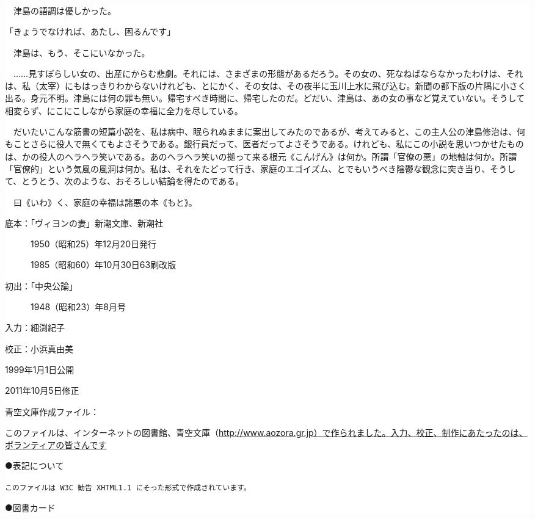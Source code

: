 　津島の語調は優しかった。

「きょうでなければ、あたし、困るんです」

　津島は、もう、そこにいなかった。

　……見すぼらしい女の、出産にからむ悲劇。それには、さまざまの形態があるだろう。その女の、死なねばならなかったわけは、それは、私（太宰）にもはっきりわからないけれども、とにかく、その女は、その夜半に玉川上水に飛び込む。新聞の都下版の片隅に小さく出る。身元不明。津島には何の罪も無い。帰宅すべき時間に、帰宅したのだ。どだい、津島は、あの女の事など覚えていない。そうして相変らず、にこにこしながら家庭の幸福に全力を尽している。

　だいたいこんな筋書の短篇小説を、私は病中、眠られぬままに案出してみたのであるが、考えてみると、この主人公の津島修治は、何もことさらに役人で無くてもよさそうである。銀行員だって、医者だってよさそうである。けれども、私にこの小説を思いつかせたものは、かの役人のヘラヘラ笑いである。あのヘラヘラ笑いの拠って来る根元《こんげん》は何か。所謂「官僚の悪」の地軸は何か。所謂「官僚的」という気風の風洞は何か。私は、それをたどって行き、家庭のエゴイズム、とでもいうべき陰鬱な観念に突き当り、そうして、とうとう、次のような、おそろしい結論を得たのである。

　曰《いわ》く、家庭の幸福は諸悪の本《もと》。













底本：「ヴィヨンの妻」新潮文庫、新潮社

　　　1950（昭和25）年12月20日発行

　　　1985（昭和60）年10月30日63刷改版

初出：「中央公論」

　　　1948（昭和23）年8月号

入力：細渕紀子

校正：小浜真由美

1999年1月1日公開

2011年10月5日修正

青空文庫作成ファイル：

このファイルは、インターネットの図書館、青空文庫（http://www.aozora.gr.jp）で作られました。入力、校正、制作にあたったのは、ボランティアの皆さんです











●表記について


	このファイルは W3C 勧告 XHTML1.1 にそった形式で作成されています。







●図書カード